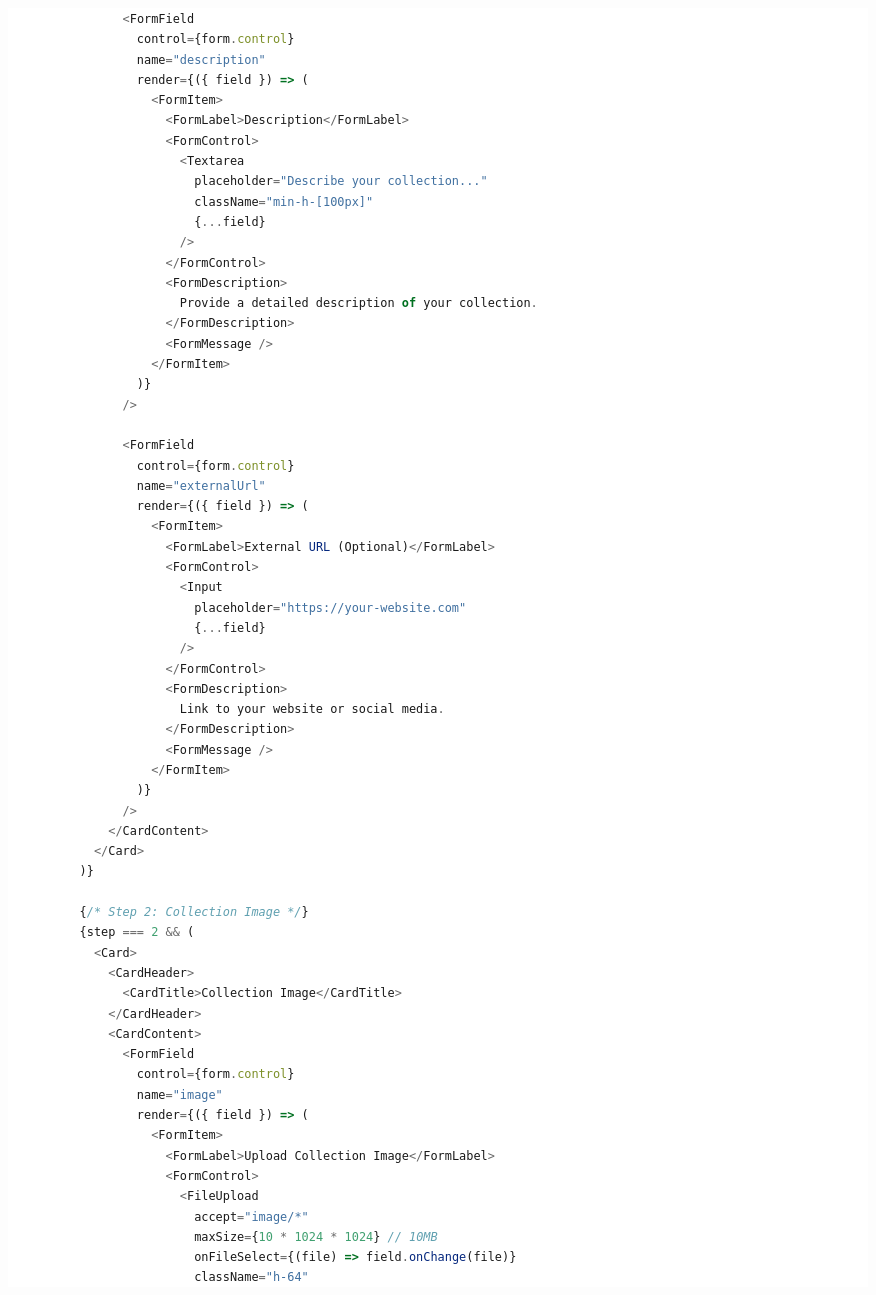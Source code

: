 ```typescript
                <FormField
                  control={form.control}
                  name="description"
                  render={({ field }) => (
                    <FormItem>
                      <FormLabel>Description</FormLabel>
                      <FormControl>
                        <Textarea
                          placeholder="Describe your collection..."
                          className="min-h-[100px]"
                          {...field}
                        />
                      </FormControl>
                      <FormDescription>
                        Provide a detailed description of your collection.
                      </FormDescription>
                      <FormMessage />
                    </FormItem>
                  )}
                />

                <FormField
                  control={form.control}
                  name="externalUrl"
                  render={({ field }) => (
                    <FormItem>
                      <FormLabel>External URL (Optional)</FormLabel>
                      <FormControl>
                        <Input
                          placeholder="https://your-website.com"
                          {...field}
                        />
                      </FormControl>
                      <FormDescription>
                        Link to your website or social media.
                      </FormDescription>
                      <FormMessage />
                    </FormItem>
                  )}
                />
              </CardContent>
            </Card>
          )}

          {/* Step 2: Collection Image */}
          {step === 2 && (
            <Card>
              <CardHeader>
                <CardTitle>Collection Image</CardTitle>
              </CardHeader>
              <CardContent>
                <FormField
                  control={form.control}
                  name="image"
                  render={({ field }) => (
                    <FormItem>
                      <FormLabel>Upload Collection Image</FormLabel>
                      <FormControl>
                        <FileUpload
                          accept="image/*"
                          maxSize={10 * 1024 * 1024} // 10MB
                          onFileSelect={(file) => field.onChange(file)}
                          className="h-64"
```